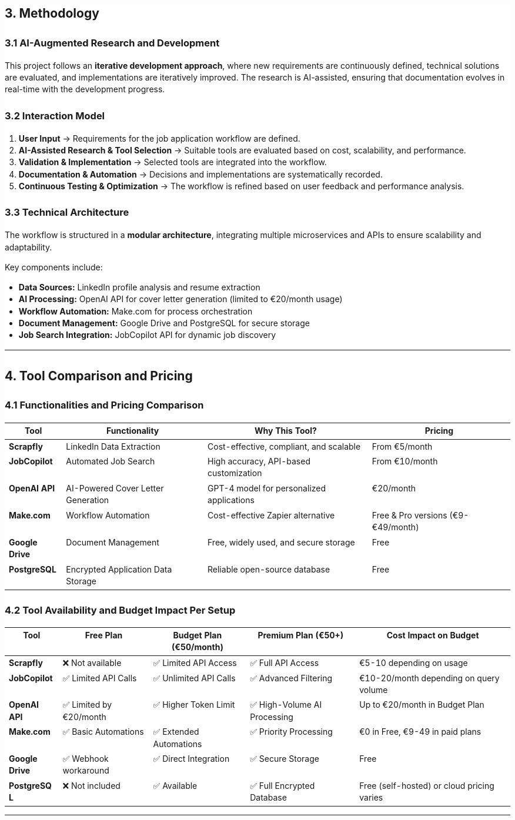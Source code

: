 ## 3. Methodology
### 3.1 AI-Augmented Research and Development
This project follows an **iterative development approach**, where new requirements are continuously defined, technical solutions are evaluated, and implementations are iteratively improved. The research is AI-assisted, ensuring that documentation evolves in real-time with the development progress.

### 3.2 Interaction Model
1. **User Input** → Requirements for the job application workflow are defined.
2. **AI-Assisted Research & Tool Selection** → Suitable tools are evaluated based on cost, scalability, and performance.
3. **Validation & Implementation** → Selected tools are integrated into the workflow.
4. **Documentation & Automation** → Decisions and implementations are systematically recorded.
5. **Continuous Testing & Optimization** → The workflow is refined based on user feedback and performance analysis.

### 3.3 Technical Architecture
The workflow is structured in a **modular architecture**, integrating multiple microservices and APIs to ensure scalability and adaptability.

Key components include:
- **Data Sources:** LinkedIn profile analysis and resume extraction
- **AI Processing:** OpenAI API for cover letter generation (limited to €20/month usage)
- **Workflow Automation:** Make.com for process orchestration
- **Document Management:** Google Drive and PostgreSQL for secure storage
- **Job Search Integration:** JobCopilot API for dynamic job discovery

---

## 4. Tool Comparison and Pricing
### 4.1 Functionalities and Pricing Comparison
| **Tool**       | **Functionality**                            | **Why This Tool?** | **Pricing** |
|---------------|---------------------------------------------|-------------------------|--------------|
| **Scrapfly**  | LinkedIn Data Extraction                   | Cost-effective, compliant, and scalable | From €5/month |
| **JobCopilot** | Automated Job Search                      | High accuracy, API-based customization | From €10/month |
| **OpenAI API** | AI-Powered Cover Letter Generation        | GPT-4 model for personalized applications | €20/month |
| **Make.com**   | Workflow Automation                       | Cost-effective Zapier alternative | Free & Pro versions (€9-€49/month) |
| **Google Drive** | Document Management                     | Free, widely used, and secure storage | Free |
| **PostgreSQL**  | Encrypted Application Data Storage      | Reliable open-source database | Free |

### 4.2 Tool Availability and Budget Impact Per Setup
| **Tool**         | **Free Plan** | **Budget Plan (€50/month)** | **Premium Plan (€50+)** | **Cost Impact on Budget** |
|-----------------|--------------|----------------|----------------|----------------------|
| **Scrapfly**    | ❌ Not available | ✅ Limited API Access | ✅ Full API Access | €5-10 depending on usage |
| **JobCopilot**  | ✅ Limited API Calls | ✅ Unlimited API Calls | ✅ Advanced Filtering | €10-20/month depending on query volume |
| **OpenAI API**  | ✅ Limited by €20/month | ✅ Higher Token Limit | ✅ High-Volume AI Processing | Up to €20/month in Budget Plan |
| **Make.com**    | ✅ Basic Automations | ✅ Extended Automations | ✅ Priority Processing | €0 in Free, €9-49 in paid plans |
| **Google Drive**| ✅ Webhook workaround | ✅ Direct Integration | ✅ Secure Storage | Free |
| **PostgreSQL**  | ❌ Not included | ✅ Available | ✅ Full Encrypted Database | Free (self-hosted) or cloud pricing varies |

---
